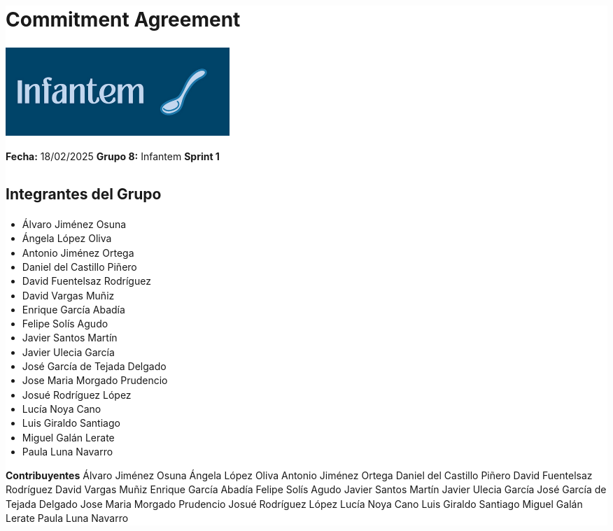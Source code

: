 # Commitment Agreement

<img src = "../../docs/imagenes/Infantem.png" width="320" />

**Fecha:** 18/02/2025
**Grupo 8:** Infantem
**Sprint 1**

## Integrantes del Grupo

- Álvaro Jiménez Osuna
- Ángela López Oliva
- Antonio Jiménez Ortega
- Daniel del Castillo Piñero
- David Fuentelsaz Rodríguez
- David Vargas Muñiz
- Enrique García Abadía
- Felipe Solís Agudo
- Javier Santos Martín
- Javier Ulecia García
- José García de Tejada Delgado
- Jose Maria Morgado Prudencio
- Josué Rodríguez López
- Lucía Noya Cano
- Luis Giraldo Santiago
- Miguel Galán Lerate
- Paula Luna Navarro

**Contribuyentes**
Álvaro Jiménez Osuna
Ángela López Oliva
Antonio Jiménez Ortega
Daniel del Castillo Piñero
David Fuentelsaz Rodríguez
David Vargas Muñiz
Enrique García Abadía
Felipe Solís Agudo
Javier Santos Martín
Javier Ulecia García
José García de Tejada Delgado
Jose Maria Morgado Prudencio
Josué Rodríguez López
Lucía Noya Cano
Luis Giraldo Santiago
Miguel Galán Lerate
Paula Luna Navarro
